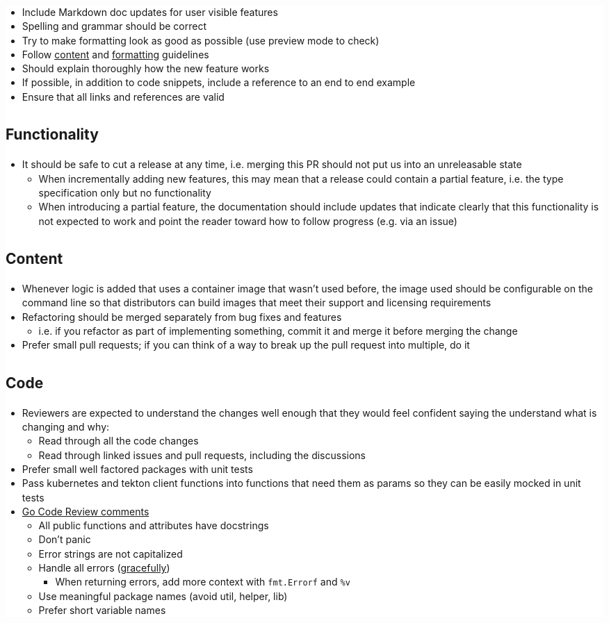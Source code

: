 * Include Markdown doc updates for user visible features
* Spelling and grammar should be correct
* Try to make formatting look as good as possible (use preview mode to check)
* Follow [content](https://github.com/tektoncd/website/blob/main/content/en/doc-con-content.md)
  and [formatting](https://github.com/tektoncd/website/blob/main/content/en/doc-con-formatting.md) guidelines
* Should explain thoroughly how the new feature works
* If possible, in addition to code snippets, include a reference to an end to end example
* Ensure that all links and references are valid

## Functionality

* It should be safe to cut a release at any time, i.e. merging this PR should not
  put us into an unreleasable state
    * When incrementally adding new features, this may mean that a release could contain
      a partial feature, i.e. the type specification only but no functionality
    * When introducing a partial feature, the documentation should include updates that
      indicate clearly that this functionality is not expected to work and point the reader
      toward how to follow progress (e.g. via an issue)

## Content

* Whenever logic is added that uses a container image that wasn’t used before, the image used should
  be configurable on the command line so that distributors can build images that meet their
  support and licensing requirements
* Refactoring should be merged separately from bug fixes and features
  * i.e. if you refactor as part of implementing something, commit it and merge it before merging the change
* Prefer small pull requests; if you can think of a way to break up the pull request into multiple, do it

## Code

* Reviewers are expected to understand the changes well enough that they would feel confident
  saying the understand what is changing and why:
  * Read through all the code changes
  * Read through linked issues and pull requests, including the discussions
* Prefer small well factored packages with unit tests
* Pass kubernetes and tekton client functions into functions that need them as params so
  they can be easily mocked in unit tests
* [Go Code Review comments](https://github.com/golang/go/wiki/CodeReviewComments)
  * All public functions and attributes have docstrings
  * Don’t panic
  * Error strings are not capitalized
  * Handle all errors ([gracefully](https://dave.cheney.net/2016/04/27/dont-just-check-errors-handle-them-gracefully))
    * When returning errors, add more context with `fmt.Errorf` and `%v`
  * Use meaningful package names (avoid util, helper, lib)
  * Prefer short variable names
